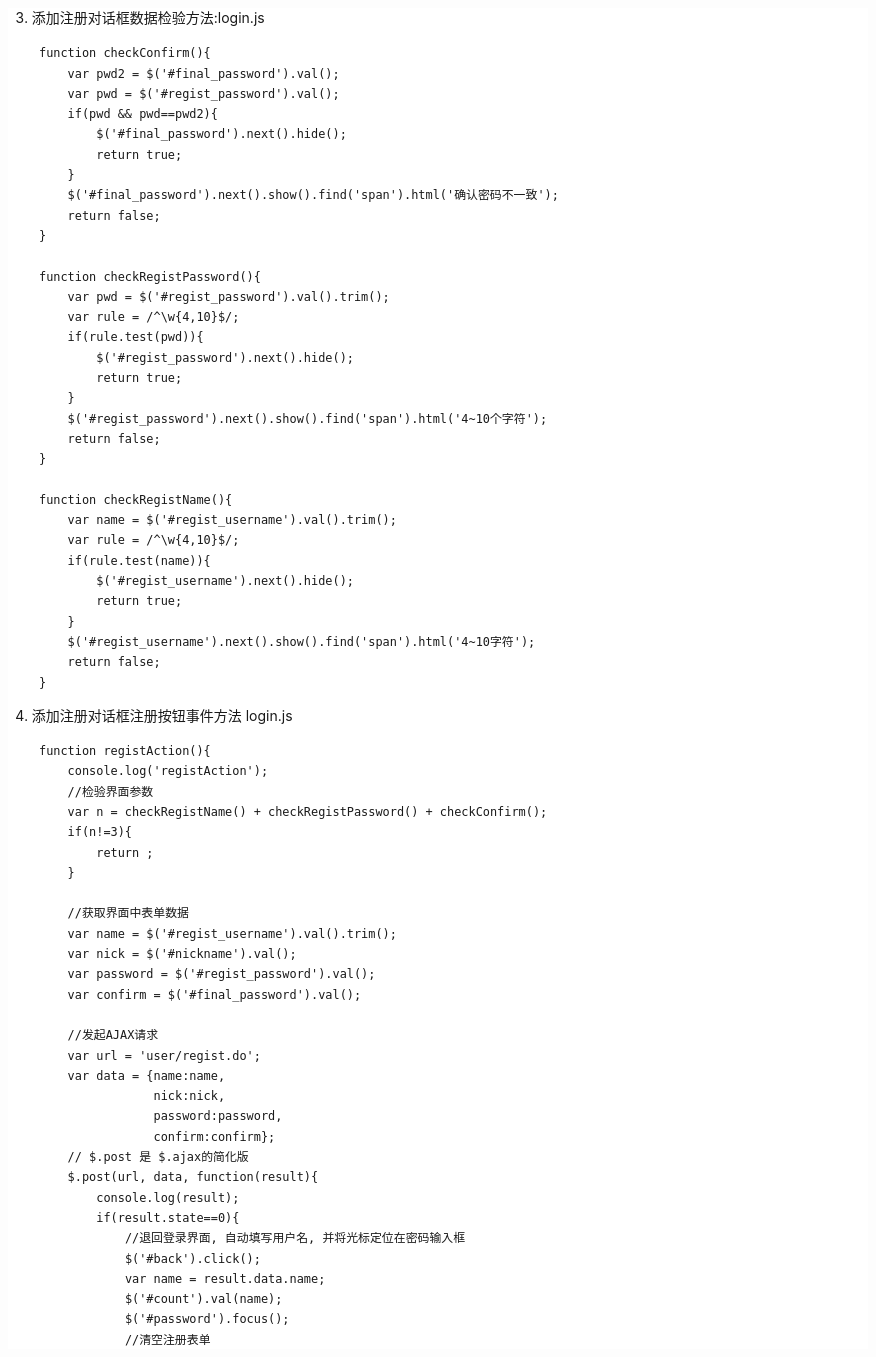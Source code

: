 3. 添加注册对话框数据检验方法:login.js 
		
		function checkConfirm(){
			var pwd2 = $('#final_password').val();
			var pwd = $('#regist_password').val();
			if(pwd && pwd==pwd2){
				$('#final_password').next().hide();
				return true;
			}
			$('#final_password').next().show().find('span').html('确认密码不一致');
			return false;
		}
		
		function checkRegistPassword(){
			var pwd = $('#regist_password').val().trim();
			var rule = /^\w{4,10}$/;
			if(rule.test(pwd)){
				$('#regist_password').next().hide();
				return true;
			}
			$('#regist_password').next().show().find('span').html('4~10个字符');
			return false;
		}
		
		function checkRegistName(){
			var name = $('#regist_username').val().trim();
			var rule = /^\w{4,10}$/;
			if(rule.test(name)){
				$('#regist_username').next().hide();
				return true;
			}
			$('#regist_username').next().show().find('span').html('4~10字符');
			return false;
		}

4. 添加注册对话框注册按钮事件方法 login.js 

		function registAction(){
			console.log('registAction');
			//检验界面参数
			var n = checkRegistName() + checkRegistPassword() + checkConfirm();
			if(n!=3){
				return ;
			}

			//获取界面中表单数据
			var name = $('#regist_username').val().trim();
			var nick = $('#nickname').val();
			var password = $('#regist_password').val();
			var confirm = $('#final_password').val();

			//发起AJAX请求
			var url = 'user/regist.do';
			var data = {name:name, 
                        nick:nick, 
                        password:password, 
                        confirm:confirm};
			// $.post 是 $.ajax的简化版
			$.post(url, data, function(result){
				console.log(result);
				if(result.state==0){
					//退回登录界面, 自动填写用户名, 并将光标定位在密码输入框
					$('#back').click();
					var name = result.data.name;
					$('#count').val(name);
					$('#password').focus();
					//清空注册表单